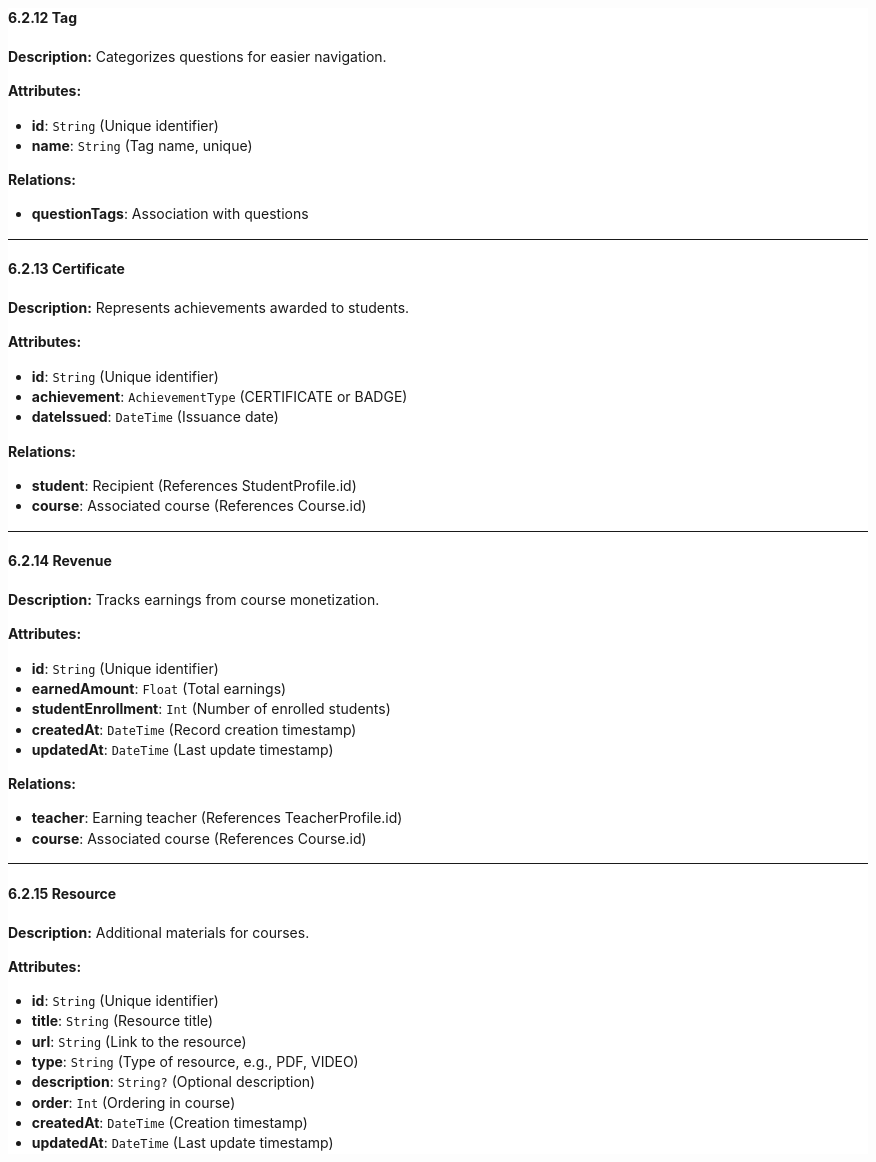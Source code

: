 
#### **6.2.12 Tag**

**Description:** Categorizes questions for easier navigation.

**Attributes:**

- **id**: `String` (Unique identifier)
- **name**: `String` (Tag name, unique)

**Relations:**

- **questionTags**: Association with questions

---

#### **6.2.13 Certificate**

**Description:** Represents achievements awarded to students.

**Attributes:**

- **id**: `String` (Unique identifier)
- **achievement**: `AchievementType` (CERTIFICATE or BADGE)
- **dateIssued**: `DateTime` (Issuance date)

**Relations:**

- **student**: Recipient (References StudentProfile.id)
- **course**: Associated course (References Course.id)

---

#### **6.2.14 Revenue**

**Description:** Tracks earnings from course monetization.

**Attributes:**

- **id**: `String` (Unique identifier)
- **earnedAmount**: `Float` (Total earnings)
- **studentEnrollment**: `Int` (Number of enrolled students)
- **createdAt**: `DateTime` (Record creation timestamp)
- **updatedAt**: `DateTime` (Last update timestamp)

**Relations:**

- **teacher**: Earning teacher (References TeacherProfile.id)
- **course**: Associated course (References Course.id)

---

#### **6.2.15 Resource**

**Description:** Additional materials for courses.

**Attributes:**

- **id**: `String` (Unique identifier)
- **title**: `String` (Resource title)
- **url**: `String` (Link to the resource)
- **type**: `String` (Type of resource, e.g., PDF, VIDEO)
- **description**: `String?` (Optional description)
- **order**: `Int` (Ordering in course)
- **createdAt**: `DateTime` (Creation timestamp)
- **updatedAt**: `DateTime` (Last update timestamp)
